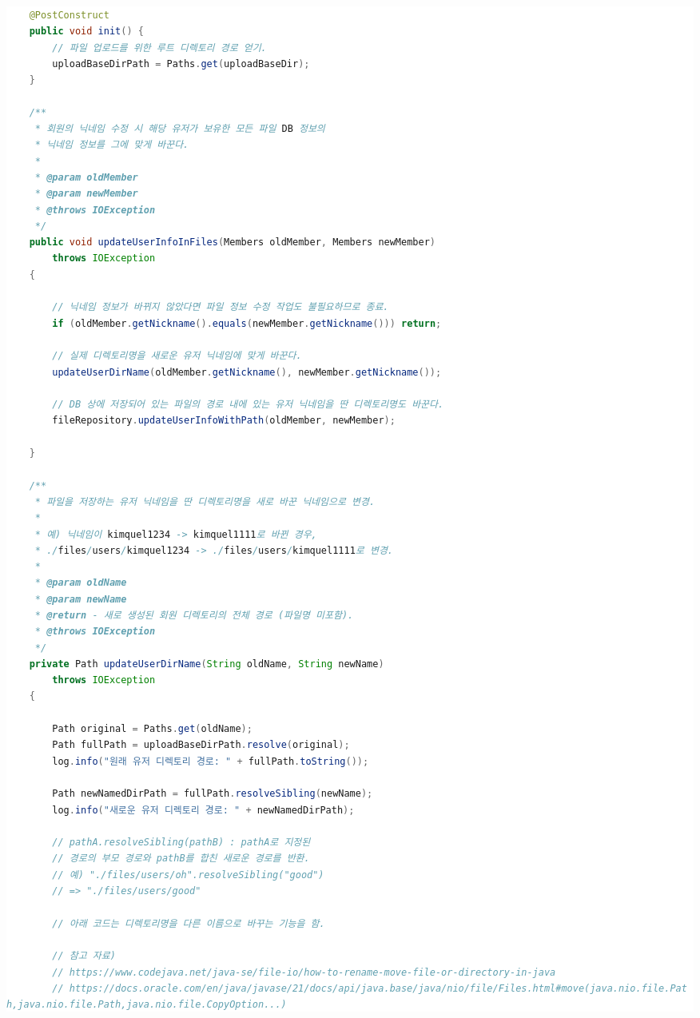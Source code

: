 ```java
	@PostConstruct
	public void init() {
		// 파일 업로드를 위한 루트 디렉토리 경로 얻기.
		uploadBaseDirPath = Paths.get(uploadBaseDir);
	}
	
	/**
	 * 회원의 닉네임 수정 시 해당 유저가 보유한 모든 파일 DB 정보의 
	 * 닉네임 정보를 그에 맞게 바꾼다. 
	 * 
	 * @param oldMember
	 * @param newMember
	 * @throws IOException 
	 */
	public void updateUserInfoInFiles(Members oldMember, Members newMember) 
		throws IOException 
	{
		
		// 닉네임 정보가 바뀌지 않았다면 파일 정보 수정 작업도 불필요하므로 종료.
		if (oldMember.getNickname().equals(newMember.getNickname())) return;
		
		// 실제 디렉토리명을 새로운 유저 닉네임에 맞게 바꾼다.
		updateUserDirName(oldMember.getNickname(), newMember.getNickname());
		
		// DB 상에 저장되어 있는 파일의 경로 내에 있는 유저 닉네임을 딴 디렉토리명도 바꾼다.
		fileRepository.updateUserInfoWithPath(oldMember, newMember);
		
	}
	
	/**
	 * 파일을 저장하는 유저 닉네임을 딴 디렉토리명을 새로 바꾼 닉네임으로 변경.
	 * 
	 * 예) 닉네임이 kimquel1234 -> kimquel1111로 바뀐 경우,
	 * ./files/users/kimquel1234 -> ./files/users/kimquel1111로 변경.
	 * 
	 * @param oldName
	 * @param newName
	 * @return - 새로 생성된 회원 디렉토리의 전체 경로 (파일명 미포함).
	 * @throws IOException 
	 */
	private Path updateUserDirName(String oldName, String newName) 
		throws IOException 
	{
		
		Path original = Paths.get(oldName);
		Path fullPath = uploadBaseDirPath.resolve(original);
		log.info("원래 유저 디렉토리 경로: " + fullPath.toString());
		
		Path newNamedDirPath = fullPath.resolveSibling(newName);
		log.info("새로운 유저 디렉토리 경로: " + newNamedDirPath);
		
		// pathA.resolveSibling(pathB) : pathA로 지정된 
		// 경로의 부모 경로와 pathB를 합친 새로운 경로를 반환. 
		// 예) "./files/users/oh".resolveSibling("good")
		// => "./files/users/good"
		
		// 아래 코드는 디렉토리명을 다른 이름으로 바꾸는 기능을 함.
		
		// 참고 자료)
		// https://www.codejava.net/java-se/file-io/how-to-rename-move-file-or-directory-in-java
		// https://docs.oracle.com/en/java/javase/21/docs/api/java.base/java/nio/file/Files.html#move(java.nio.file.Path,java.nio.file.Path,java.nio.file.CopyOption...)
```